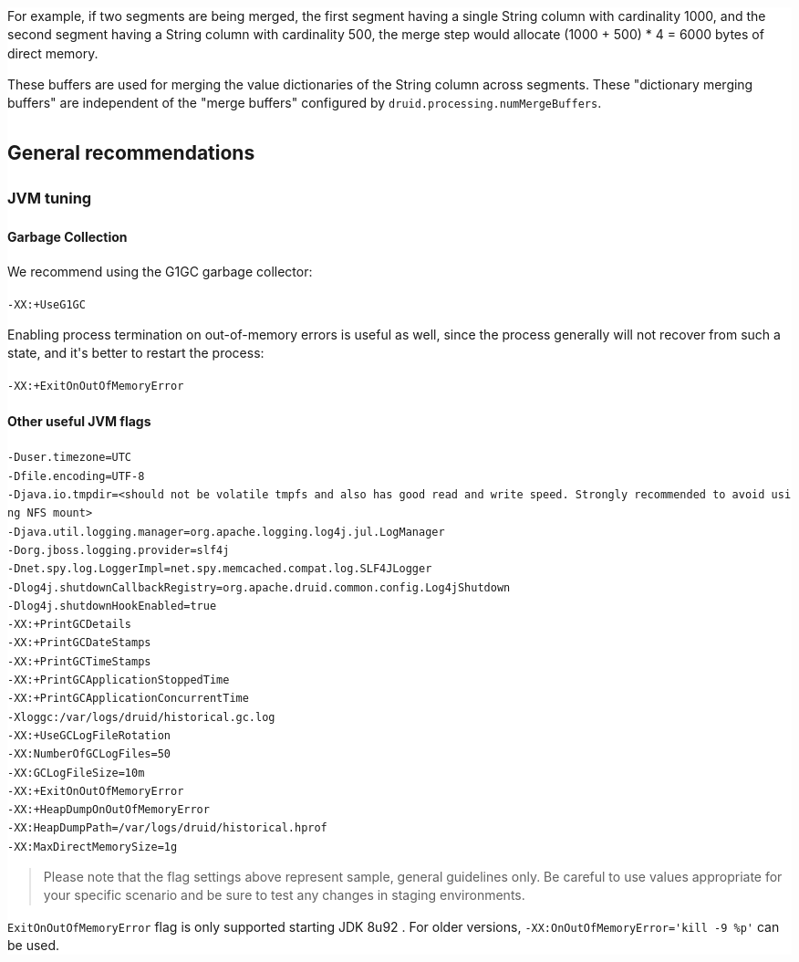 For example, if two segments are being merged, the first segment having a single String column with cardinality 1000, and the second segment having a String column with cardinality 500, the merge step would allocate (1000 + 500) * 4 = 6000 bytes of direct memory.

These buffers are used for merging the value dictionaries of the String column across segments. These "dictionary merging buffers" are independent of the "merge buffers" configured by `druid.processing.numMergeBuffers`.


## General recommendations

### JVM tuning

#### Garbage Collection
We recommend using the G1GC garbage collector:

`-XX:+UseG1GC`

Enabling process termination on out-of-memory errors is useful as well, since the process generally will not recover from such a state, and it's better to restart the process:

`-XX:+ExitOnOutOfMemoryError`

#### Other useful JVM flags

```
-Duser.timezone=UTC
-Dfile.encoding=UTF-8
-Djava.io.tmpdir=<should not be volatile tmpfs and also has good read and write speed. Strongly recommended to avoid using NFS mount>
-Djava.util.logging.manager=org.apache.logging.log4j.jul.LogManager
-Dorg.jboss.logging.provider=slf4j
-Dnet.spy.log.LoggerImpl=net.spy.memcached.compat.log.SLF4JLogger
-Dlog4j.shutdownCallbackRegistry=org.apache.druid.common.config.Log4jShutdown
-Dlog4j.shutdownHookEnabled=true
-XX:+PrintGCDetails
-XX:+PrintGCDateStamps
-XX:+PrintGCTimeStamps
-XX:+PrintGCApplicationStoppedTime
-XX:+PrintGCApplicationConcurrentTime
-Xloggc:/var/logs/druid/historical.gc.log
-XX:+UseGCLogFileRotation
-XX:NumberOfGCLogFiles=50
-XX:GCLogFileSize=10m
-XX:+ExitOnOutOfMemoryError
-XX:+HeapDumpOnOutOfMemoryError
-XX:HeapDumpPath=/var/logs/druid/historical.hprof
-XX:MaxDirectMemorySize=1g
```
> Please note that the flag settings above represent sample, general guidelines only. Be careful to use values appropriate 
for your specific scenario and be sure to test any changes in staging environments.

`ExitOnOutOfMemoryError` flag is only supported starting JDK 8u92 . For older versions, `-XX:OnOutOfMemoryError='kill -9 %p'` can be used.
